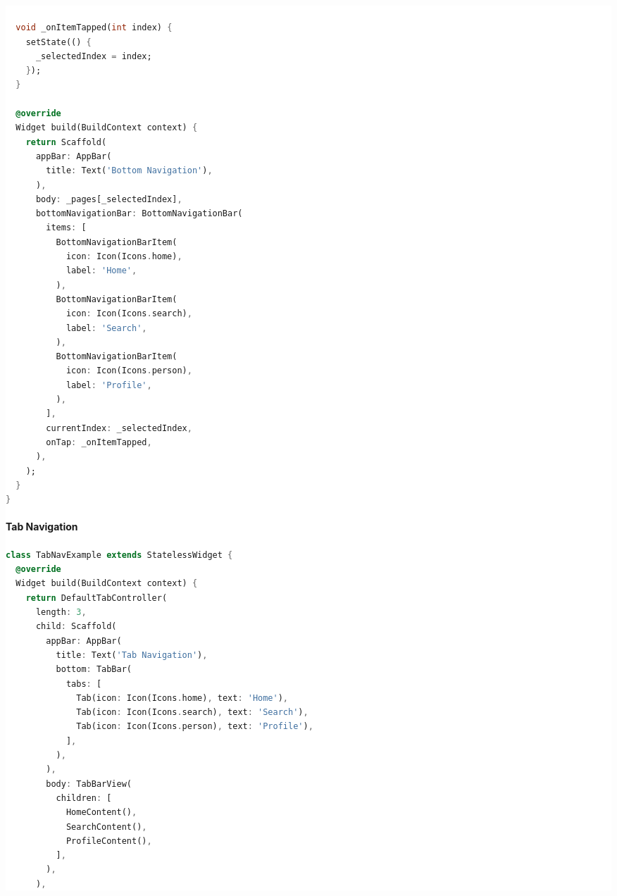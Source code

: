```dart
  
  void _onItemTapped(int index) {
    setState(() {
      _selectedIndex = index;
    });
  }
  
  @override
  Widget build(BuildContext context) {
    return Scaffold(
      appBar: AppBar(
        title: Text('Bottom Navigation'),
      ),
      body: _pages[_selectedIndex],
      bottomNavigationBar: BottomNavigationBar(
        items: [
          BottomNavigationBarItem(
            icon: Icon(Icons.home),
            label: 'Home',
          ),
          BottomNavigationBarItem(
            icon: Icon(Icons.search),
            label: 'Search',
          ),
          BottomNavigationBarItem(
            icon: Icon(Icons.person),
            label: 'Profile',
          ),
        ],
        currentIndex: _selectedIndex,
        onTap: _onItemTapped,
      ),
    );
  }
}
```

#### Tab Navigation

```dart
class TabNavExample extends StatelessWidget {
  @override
  Widget build(BuildContext context) {
    return DefaultTabController(
      length: 3,
      child: Scaffold(
        appBar: AppBar(
          title: Text('Tab Navigation'),
          bottom: TabBar(
            tabs: [
              Tab(icon: Icon(Icons.home), text: 'Home'),
              Tab(icon: Icon(Icons.search), text: 'Search'),
              Tab(icon: Icon(Icons.person), text: 'Profile'),
            ],
          ),
        ),
        body: TabBarView(
          children: [
            HomeContent(),
            SearchContent(),
            ProfileContent(),
          ],
        ),
      ),
```